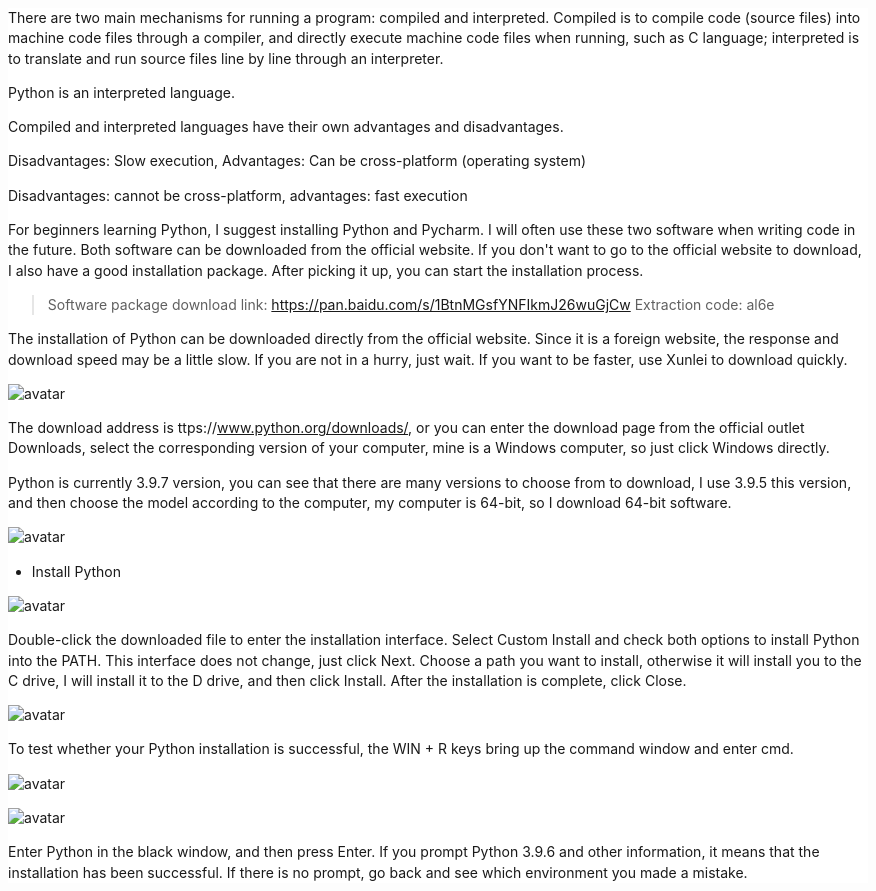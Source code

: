 There are two main mechanisms for running a program: compiled and interpreted. Compiled is to compile code (source files) into machine code files through a compiler, and directly execute machine code files when running, such as C language; interpreted is to translate and run source files line by line through an interpreter. 

Python is an interpreted language. 

Compiled and interpreted languages have their own advantages and disadvantages. 

Disadvantages: Slow execution, Advantages: Can be cross-platform (operating system) 

Disadvantages: cannot be cross-platform, advantages: fast execution 

For beginners learning Python, I suggest installing Python and Pycharm. I will often use these two software when writing code in the future. Both software can be downloaded from the official website. If you don't want to go to the official website to download, I also have a good installation package. After picking it up, you can start the installation process. 

>  Software package download link: https://pan.baidu.com/s/1BtnMGsfYNFIkmJ26wuGjCw Extraction code: al6e 

The installation of Python can be downloaded directly from the official website. Since it is a foreign website, the response and download speed may be a little slow. If you are not in a hurry, just wait. If you want to be faster, use Xunlei to download quickly. 

![avatar]( ebab87d225aa4df9ab65c9a1555f0a04.png) 

 The download address is ttps://www.python.org/downloads/, or you can enter the download page from the official outlet Downloads, select the corresponding version of your computer, mine is a Windows computer, so just click Windows directly.  

Python is currently 3.9.7 version, you can see that there are many versions to choose from to download, I use 3.9.5 this version, and then choose the model according to the computer, my computer is 64-bit, so I download 64-bit software. 

![avatar]( 2b9b1b1c8d594d99800d8023831b0e4d.png) 

- Install Python 

![avatar]( b9fe178e4466486e9ac151b4ad898fbb.png) 

 Double-click the downloaded file to enter the installation interface. Select Custom Install and check both options to install Python into the PATH. This interface does not change, just click Next. Choose a path you want to install, otherwise it will install you to the C drive, I will install it to the D drive, and then click Install. After the installation is complete, click Close. 

![avatar]( 3ec5fbbe35c84f349b451c0651e86841.png) 

To test whether your Python installation is successful, the WIN + R keys bring up the command window and enter cmd. 

![avatar]( b52b7c687de04e769b556f687fbe3ec7.png) 

 ![avatar]( a6b833b0e1c544a1873775623d34dc15.png) 

  Enter Python in the black window, and then press Enter. If you prompt Python 3.9.6 and other information, it means that the installation has been successful. If there is no prompt, go back and see which environment you made a mistake.  
